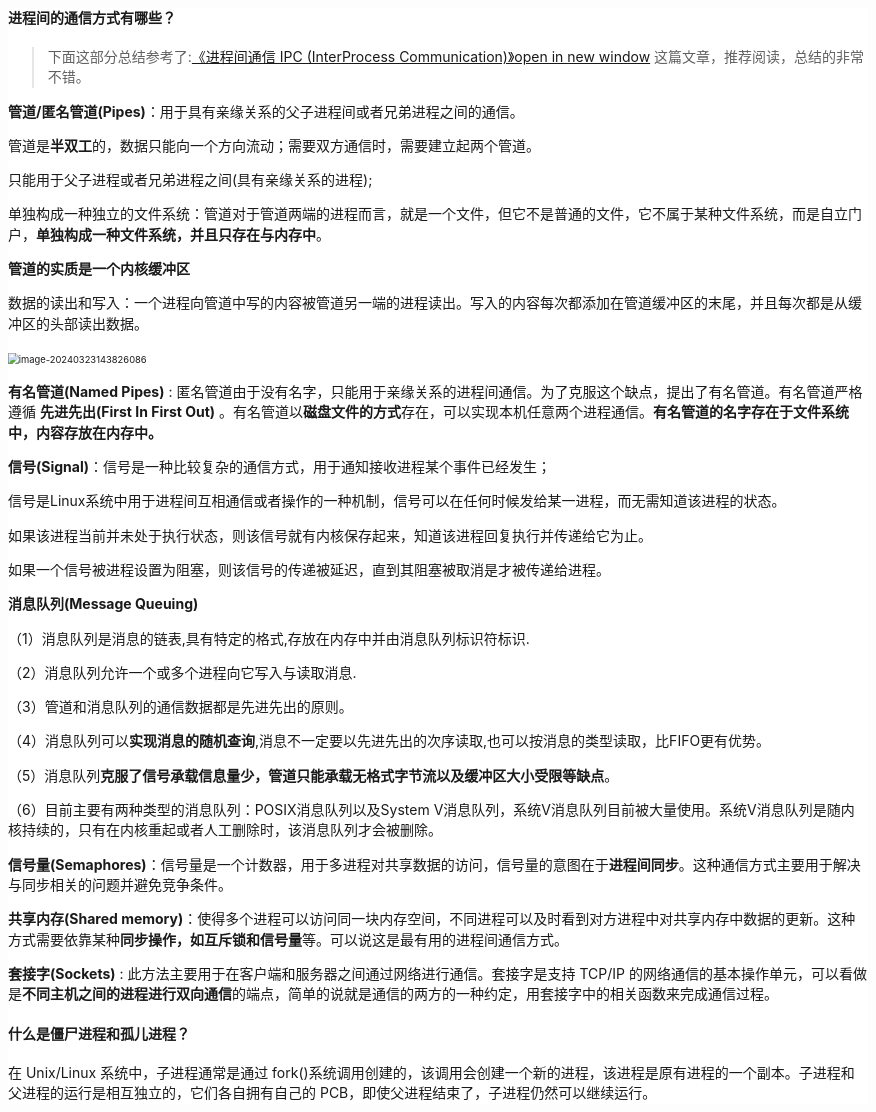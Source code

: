 
#### **进程间的通信方式有哪些？**

> 下面这部分总结参考了:[《进程间通信 IPC (InterProcess Communication)》open in new window](https://www.jianshu.com/p/c1015f5ffa74) 这篇文章，推荐阅读，总结的非常不错。

**管道/匿名管道(Pipes)**：用于具有亲缘关系的父子进程间或者兄弟进程之间的通信。

管道是**半双工**的，数据只能向一个方向流动；需要双方通信时，需要建立起两个管道。

只能用于父子进程或者兄弟进程之间(具有亲缘关系的进程);

单独构成一种独立的文件系统：管道对于管道两端的进程而言，就是一个文件，但它不是普通的文件，它不属于某种文件系统，而是自立门户，**单独构成一种文件系统，并且只存在与内存中**。

**管道的实质是一个内核缓冲区**

数据的读出和写入：一个进程向管道中写的内容被管道另一端的进程读出。写入的内容每次都添加在管道缓冲区的末尾，并且每次都是从缓冲区的头部读出数据。

<img src="https://palepics.oss-cn-guangzhou.aliyuncs.com/img/image-20240323143826086.png" alt="image-20240323143826086" style="zoom: 67%;" />



**有名管道(Named Pipes)** : 匿名管道由于没有名字，只能用于亲缘关系的进程间通信。为了克服这个缺点，提出了有名管道。有名管道严格遵循 **先进先出(First In First Out)** 。有名管道以**磁盘文件的方式**存在，可以实现本机任意两个进程通信。**有名管道的名字存在于文件系统中，内容存放在内存中。**

**信号(Signal)**：信号是一种比较复杂的通信方式，用于通知接收进程某个事件已经发生；

信号是Linux系统中用于进程间互相通信或者操作的一种机制，信号可以在任何时候发给某一进程，而无需知道该进程的状态。

如果该进程当前并未处于执行状态，则该信号就有内核保存起来，知道该进程回复执行并传递给它为止。

如果一个信号被进程设置为阻塞，则该信号的传递被延迟，直到其阻塞被取消是才被传递给进程。



**消息队列(Message Queuing)**

 （1）消息队列是消息的链表,具有特定的格式,存放在内存中并由消息队列标识符标识.

（2）消息队列允许一个或多个进程向它写入与读取消息.

（3）管道和消息队列的通信数据都是先进先出的原则。

（4）消息队列可以**实现消息的随机查询**,消息不一定要以先进先出的次序读取,也可以按消息的类型读取，比FIFO更有优势。

（5）消息队列**克服了信号承载信息量少，管道只能承载无格式字节流以及缓冲区大小受限等缺点**。

（6）目前主要有两种类型的消息队列：POSIX消息队列以及System V消息队列，系统V消息队列目前被大量使用。系统V消息队列是随内核持续的，只有在内核重起或者人工删除时，该消息队列才会被删除。



**信号量(Semaphores)**：信号量是一个计数器，用于多进程对共享数据的访问，信号量的意图在于**进程间同步**。这种通信方式主要用于解决与同步相关的问题并避免竞争条件。

**共享内存(Shared memory)**：使得多个进程可以访问同一块内存空间，不同进程可以及时看到对方进程中对共享内存中数据的更新。这种方式需要依靠某种**同步操作，如互斥锁和信号量**等。可以说这是最有用的进程间通信方式。

**套接字(Sockets)** : 此方法主要用于在客户端和服务器之间通过网络进行通信。套接字是支持 TCP/IP 的网络通信的基本操作单元，可以看做是**不同主机之间的进程进行双向通信**的端点，简单的说就是通信的两方的一种约定，用套接字中的相关函数来完成通信过程。





#### **什么是僵尸进程和孤儿进程？**

在 Unix/Linux 系统中，子进程通常是通过 fork()系统调用创建的，该调用会创建一个新的进程，该进程是原有进程的一个副本。子进程和父进程的运行是相互独立的，它们各自拥有自己的 PCB，即使父进程结束了，子进程仍然可以继续运行。
